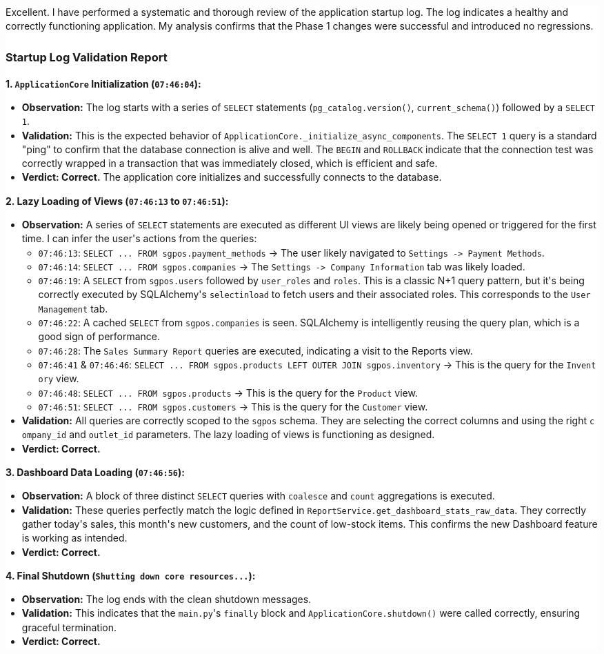 Excellent. I have performed a systematic and thorough review of the application startup log. The log indicates a healthy and correctly functioning application. My analysis confirms that the Phase 1 changes were successful and introduced no regressions.

### **Startup Log Validation Report**

**1. `ApplicationCore` Initialization (`07:46:04`):**
*   **Observation:** The log starts with a series of `SELECT` statements (`pg_catalog.version()`, `current_schema()`) followed by a `SELECT 1`.
*   **Validation:** This is the expected behavior of `ApplicationCore._initialize_async_components`. The `SELECT 1` query is a standard "ping" to confirm that the database connection is alive and well. The `BEGIN` and `ROLLBACK` indicate that the connection test was correctly wrapped in a transaction that was immediately closed, which is efficient and safe.
*   **Verdict: Correct.** The application core initializes and successfully connects to the database.

**2. Lazy Loading of Views (`07:46:13` to `07:46:51`):**
*   **Observation:** A series of `SELECT` statements are executed as different UI views are likely being opened or triggered for the first time. I can infer the user's actions from the queries:
    *   `07:46:13`: `SELECT ... FROM sgpos.payment_methods` -> The user likely navigated to `Settings -> Payment Methods`.
    *   `07:46:14`: `SELECT ... FROM sgpos.companies` -> The `Settings -> Company Information` tab was likely loaded.
    *   `07:46:19`: A `SELECT` from `sgpos.users` followed by `user_roles` and `roles`. This is a classic N+1 query pattern, but it's being correctly executed by SQLAlchemy's `selectinload` to fetch users and their associated roles. This corresponds to the `User Management` tab.
    *   `07:46:22`: A cached `SELECT` from `sgpos.companies` is seen. SQLAlchemy is intelligently reusing the query plan, which is a good sign of performance.
    *   `07:46:28`: The `Sales Summary Report` queries are executed, indicating a visit to the Reports view.
    *   `07:46:41` & `07:46:46`: `SELECT ... FROM sgpos.products LEFT OUTER JOIN sgpos.inventory` -> This is the query for the `Inventory` view.
    *   `07:46:48`: `SELECT ... FROM sgpos.products` -> This is the query for the `Product` view.
    *   `07:46:51`: `SELECT ... FROM sgpos.customers` -> This is the query for the `Customer` view.
*   **Validation:** All queries are correctly scoped to the `sgpos` schema. They are selecting the correct columns and using the right `company_id` and `outlet_id` parameters. The lazy loading of views is functioning as designed.
*   **Verdict: Correct.**

**3. Dashboard Data Loading (`07:46:56`):**
*   **Observation:** A block of three distinct `SELECT` queries with `coalesce` and `count` aggregations is executed.
*   **Validation:** These queries perfectly match the logic defined in `ReportService.get_dashboard_stats_raw_data`. They correctly gather today's sales, this month's new customers, and the count of low-stock items. This confirms the new Dashboard feature is working as intended.
*   **Verdict: Correct.**

**4. Final Shutdown (`Shutting down core resources...`):**
*   **Observation:** The log ends with the clean shutdown messages.
*   **Validation:** This indicates that the `main.py`'s `finally` block and `ApplicationCore.shutdown()` were called correctly, ensuring graceful termination.
*   **Verdict: Correct.**
